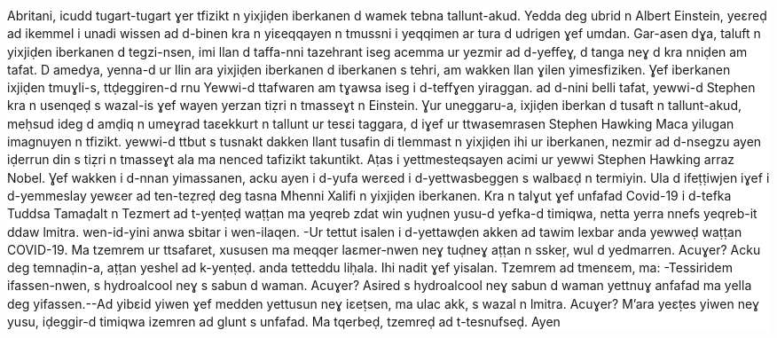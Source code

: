 Abritani, icudd tugart-tugart
ɣer tfizikt n yixjiḍen iberkanen
d wamek tebna tallunt-akud.
Yedda deg ubrid n Albert
Einstein, yeɛreḍ ad ikemmel
i unadi wissen ad d-binen
kra n yiɛeqqayen n tmussni i
yeqqimen ar tura d udrigen ɣef umdan.
Gar-asen dɣa, taluft n yixjiḍen
iberkanen d tegzi-nsen, imi
llan d taffa-nni tazehrant iseg
acemma ur yezmir ad d-yeffeɣ,
d tanga neɣ d kra nniḍen am
tafat. D amedya, yenna-d ur
llin ara yixjiḍen iberkanen d
iberkanen s tehri, am wakken
llan ɣilen yimesfiziken. Ɣef iberkanen ixjiḍen tmuɣli-s, ttḍeggiren-d rnu Yewwi-d
ttafwaren am tɣawsa iseg i d-teffɣen yiraggan.
ad d-nini belli tafat,
yewwi-d Stephen kra n usenqeḍ
s wazal-is ɣef wayen yerzan
tiẓri n tmasseɣt n Einstein. Ɣur
uneggaru-a, ixjiḍen iberkan d
tusaft n tallunt-akud, meḥsud ideg
d amḍiq n umeɣrad
taɛekkurt n tallunt ur tesɛi
taggara, d iɣef ur ttwasemrasen Stephen Hawking Maca
yilugan imagnuyen n tfizikt.
yewwi-d ttbut s tusnakt dakken
llant tusafin di tlemmast n yixjiḍen ihi ur iberkanen,
nezmir ad d-nsegzu ayen
iḍerrun din s tiẓri n tmasseɣt ala
ma nenced tafizikt takuntikt.
Aṭas i yettmesteqsayen acimi ur
yewwi Stephen Hawking arraz
Nobel. Ɣef wakken i d-nnan
yimassanen, acku ayen i d-yufa werɛed i d-yettwasbeggen
s walbaɛḍ n termiyin. Ula d
ifeṭṭiwjen iɣef i d-yemmeslay
yewɛer ad ten-teẓreḍ deg tasna Mhenni Xalifi
n yixjiḍen iberkanen.
Kra n talɣut ɣef unfafad Covid-19
i d-tefka Tuddsa Tamaḍalt n Tezmert
ad t-yenṭeḍ waṭṭan ma yeqreb zdat win
yuḍnen yusu-d yefka-d timiqwa, netta
yerra nnefs yeqreb-it ddaw lmitra.
wen-id-yini anwa sbitar i wen-ilaqen.
-Ur tettut isalen i d-yettawḍen akken
ad tawim lexbar anda yewweḍ waṭṭan
COVID-19. Ma tzemrem ur ttsafaret,
xususen ma meqqer laɛmer-nwen neɣ
tuḍneɣ aṭṭan n sskeṛ, wul d yedmarren.
Acuɣer? Acku deg temnaḍin-a, aṭṭan
yeshel ad k-yenṭeḍ.
anda tetteddu liḥala. Ihi nadit ɣef yisalan.
Tzemrem ad tmenɛem, ma: -Tessiridem ifassen-nwen, s
hydroalcool neɣ s sabun d waman.
Acuɣer? Asired s hydroalcool neɣ
sabun d waman yettnuɣ anfafad ma
yella deg yifassen.--Ad yibɛid yiwen ɣef medden yettusun
neɣ iɛeṭsen, ma ulac akk, s wazal n lmitra.
Acuɣer? M’ara yeɛṭes yiwen neɣ
yusu, iḍeggir-d timiqwa izemren ad
glunt s unfafad. Ma tqerbeḍ, tzemreḍ ad t-tesnufseḍ. Ayen